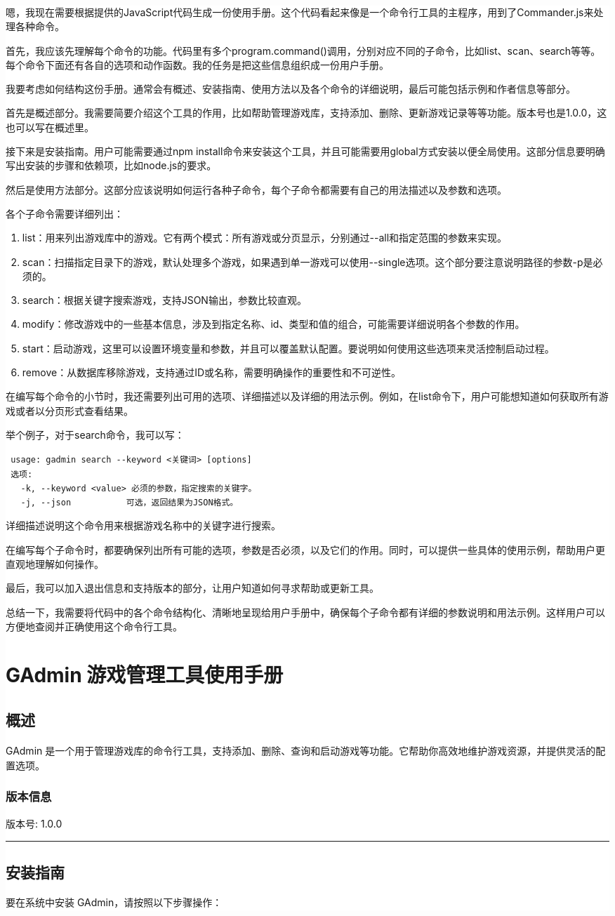 <think>
嗯，我现在需要根据提供的JavaScript代码生成一份使用手册。这个代码看起来像是一个命令行工具的主程序，用到了Commander.js来处理各种命令。

首先，我应该先理解每个命令的功能。代码里有多个program.command()调用，分别对应不同的子命令，比如list、scan、search等等。每个命令下面还有各自的选项和动作函数。我的任务是把这些信息组织成一份用户手册。

我要考虑如何结构这份手册。通常会有概述、安装指南、使用方法以及各个命令的详细说明，最后可能包括示例和作者信息等部分。

首先是概述部分。我需要简要介绍这个工具的作用，比如帮助管理游戏库，支持添加、删除、更新游戏记录等等功能。版本号也是1.0.0，这也可以写在概述里。

接下来是安装指南。用户可能需要通过npm install命令来安装这个工具，并且可能需要用global方式安装以便全局使用。这部分信息要明确写出安装的步骤和依赖项，比如node.js的要求。

然后是使用方法部分。这部分应该说明如何运行各种子命令，每个子命令都需要有自己的用法描述以及参数和选项。

各个子命令需要详细列出：

1. list：用来列出游戏库中的游戏。它有两个模式：所有游戏或分页显示，分别通过--all和指定范围的参数来实现。

2. scan：扫描指定目录下的游戏，默认处理多个游戏，如果遇到单一游戏可以使用--single选项。这个部分要注意说明路径的参数-p是必须的。

3. search：根据关键字搜索游戏，支持JSON输出，参数比较直观。

4. modify：修改游戏中的一些基本信息，涉及到指定名称、id、类型和值的组合，可能需要详细说明各个参数的作用。

5. start：启动游戏，这里可以设置环境变量和参数，并且可以覆盖默认配置。要说明如何使用这些选项来灵活控制启动过程。

6. remove：从数据库移除游戏，支持通过ID或名称，需要明确操作的重要性和不可逆性。

在编写每个命令的小节时，我还需要列出可用的选项、详细描述以及详细的用法示例。例如，在list命令下，用户可能想知道如何获取所有游戏或者以分页形式查看结果。

举个例子，对于search命令，我可以写：
```
 usage: gadmin search --keyword <关键词> [options]
 选项:
   -k, --keyword <value> 必须的参数，指定搜索的关键字。
   -j, --json           可选，返回结果为JSON格式。
```

详细描述说明这个命令用来根据游戏名称中的关键字进行搜索。

在编写每个子命令时，都要确保列出所有可能的选项，参数是否必须，以及它们的作用。同时，可以提供一些具体的使用示例，帮助用户更直观地理解如何操作。

最后，我可以加入退出信息和支持版本的部分，让用户知道如何寻求帮助或更新工具。

总结一下，我需要将代码中的各个命令结构化、清晰地呈现给用户手册中，确保每个子命令都有详细的参数说明和用法示例。这样用户可以方便地查阅并正确使用这个命令行工具。
</think>

# GAdmin 游戏管理工具使用手册

## 概述
GAdmin 是一个用于管理游戏库的命令行工具，支持添加、删除、查询和启动游戏等功能。它帮助你高效地维护游戏资源，并提供灵活的配置选项。

### 版本信息
版本号: 1.0.0

---

## 安装指南
要在系统中安装 GAdmin，请按照以下步骤操作：
